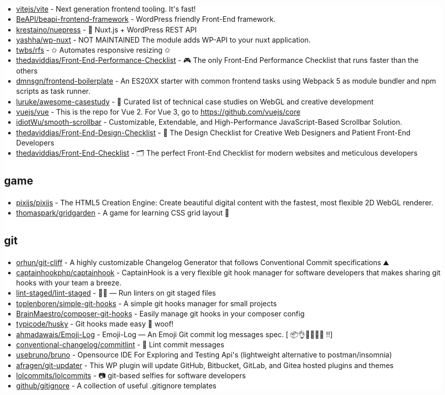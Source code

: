 - [vitejs/vite](https://github.com/vitejs/vite) - Next generation frontend tooling. It's fast!
- [BeAPI/beapi-frontend-framework](https://github.com/BeAPI/beapi-frontend-framework) - WordPress friendly Front-End framework.
- [krestaino/nuepress](https://github.com/krestaino/nuepress) - 📖 Nuxt.js + WordPress REST API
- [yashha/wp-nuxt](https://github.com/yashha/wp-nuxt) - NOT MAINTAINED The module adds WP-API to your nuxt application.
- [twbs/rfs](https://github.com/twbs/rfs) - ✩ Automates responsive resizing ✩
- [thedaviddias/Front-End-Performance-Checklist](https://github.com/thedaviddias/Front-End-Performance-Checklist) - 🎮 The only Front-End Performance Checklist that runs faster than the others
- [dmnsgn/frontend-boilerplate](https://github.com/dmnsgn/frontend-boilerplate) - An ES20XX starter with common frontend tasks using Webpack 5 as module bundler and npm scripts as task runner.
- [luruke/awesome-casestudy](https://github.com/luruke/awesome-casestudy) - 📕  Curated list of technical case studies on WebGL and creative development
- [vuejs/vue](https://github.com/vuejs/vue) - This is the repo for Vue 2. For Vue 3, go to https://github.com/vuejs/core
- [idiotWu/smooth-scrollbar](https://github.com/idiotWu/smooth-scrollbar) - Customizable, Extendable, and High-Performance JavaScript-Based Scrollbar Solution.
- [thedaviddias/Front-End-Design-Checklist](https://github.com/thedaviddias/Front-End-Design-Checklist) - 💎 The Design Checklist for Creative Web Designers and Patient Front-End Developers
- [thedaviddias/Front-End-Checklist](https://github.com/thedaviddias/Front-End-Checklist) - 🗂 The perfect Front-End Checklist for modern websites and meticulous developers

## game 

- [pixijs/pixijs](https://github.com/pixijs/pixijs) - The HTML5 Creation Engine: Create beautiful digital content with the fastest, most flexible 2D WebGL renderer.
- [thomaspark/gridgarden](https://github.com/thomaspark/gridgarden) - A game for learning CSS grid layout 🥕

## git 

- [orhun/git-cliff](https://github.com/orhun/git-cliff) - A highly customizable Changelog Generator that follows Conventional Commit specifications ⛰️
- [captainhookphp/captainhook](https://github.com/captainhookphp/captainhook) - CaptainHook is a very flexible git hook manager for software developers that makes sharing git hooks with your team a breeze.
- [lint-staged/lint-staged](https://github.com/lint-staged/lint-staged) - 🚫💩 — Run linters on git staged files
- [toplenboren/simple-git-hooks](https://github.com/toplenboren/simple-git-hooks) - A simple git hooks manager for small projects
- [BrainMaestro/composer-git-hooks](https://github.com/BrainMaestro/composer-git-hooks) - Easily manage git hooks in your composer config
- [typicode/husky](https://github.com/typicode/husky) - Git hooks made easy 🐶 woof!
- [ahmadawais/Emoji-Log](https://github.com/ahmadawais/Emoji-Log) - Emoji-Log — An Emoji Git commit log messages spec. [  📦👌🐛📖🚀🤖 ‼️]
- [conventional-changelog/commitlint](https://github.com/conventional-changelog/commitlint) - 📓 Lint commit messages
- [usebruno/bruno](https://github.com/usebruno/bruno) - Opensource IDE For Exploring and Testing Api's (lightweight alternative to postman/insomnia)
- [afragen/git-updater](https://github.com/afragen/git-updater) - This WP plugin will update GitHub, Bitbucket, GitLab, and Gitea hosted plugins and themes
- [lolcommits/lolcommits](https://github.com/lolcommits/lolcommits) - :camera: git-based selfies for software developers
- [github/gitignore](https://github.com/github/gitignore) - A collection of useful .gitignore templates
